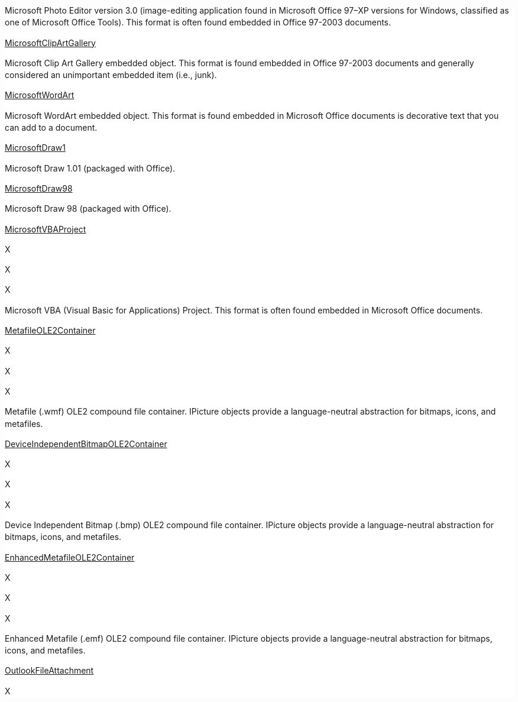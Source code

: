 <td><p>Microsoft Photo Editor version 3.0 (image-editing application found in Microsoft Office 97–XP versions for Windows, classified as one of Microsoft Office Tools). This format is often found embedded in Office 97-2003 documents.</p></td>
</tr><tr><td><p><a href="6f1047fb-7367-c09c-5621-ae7632c8404b">MicrosoftClipArtGallery</a></p></td>
<td><p /></td>
<td><p /></td>
<td><p /></td>
<td><p /></td>
<td><p>Microsoft Clip Art Gallery embedded object. This format is found embedded in Office 97-2003 documents and generally considered an unimportant embedded item (i.e., junk).</p></td>
</tr><tr><td><p><a href="6f1047fb-7367-c09c-5621-ae7632c8404b">MicrosoftWordArt</a></p></td>
<td><p /></td>
<td><p /></td>
<td><p /></td>
<td><p /></td>
<td><p>Microsoft WordArt embedded object. This format is found embedded in Microsoft Office documents is decorative text that you can add to a document.</p></td>
</tr><tr><td><p><a href="6f1047fb-7367-c09c-5621-ae7632c8404b">MicrosoftDraw1</a></p></td>
<td><p /></td>
<td><p /></td>
<td><p /></td>
<td><p /></td>
<td><p>Microsoft Draw 1.01 (packaged with Office).</p></td>
</tr><tr><td><p><a href="6f1047fb-7367-c09c-5621-ae7632c8404b">MicrosoftDraw98</a></p></td>
<td><p /></td>
<td><p /></td>
<td><p /></td>
<td><p /></td>
<td><p>Microsoft Draw 98 (packaged with Office).</p></td>
</tr><tr><td><p><a href="6f1047fb-7367-c09c-5621-ae7632c8404b">MicrosoftVBAProject</a></p></td>
<td><p>X</p></td>
<td><p>X</p></td>
<td><p>X</p></td>
<td><p /></td>
<td><p>Microsoft VBA (Visual Basic for Applications) Project. This format is often found embedded in Microsoft Office documents.</p></td>
</tr><tr><td><p><a href="6f1047fb-7367-c09c-5621-ae7632c8404b">MetafileOLE2Container</a></p></td>
<td><p>X</p></td>
<td><p>X</p></td>
<td><p>X</p></td>
<td><p /></td>
<td><p>Metafile (.wmf) OLE2 compound file container. IPicture objects provide a language-neutral abstraction for bitmaps, icons, and metafiles.</p></td>
</tr><tr><td><p><a href="6f1047fb-7367-c09c-5621-ae7632c8404b">DeviceIndependentBitmapOLE2Container</a></p></td>
<td><p>X</p></td>
<td><p>X</p></td>
<td><p>X</p></td>
<td><p /></td>
<td><p>Device Independent Bitmap (.bmp) OLE2 compound file container. IPicture objects provide a language-neutral abstraction for bitmaps, icons, and metafiles.</p></td>
</tr><tr><td><p><a href="6f1047fb-7367-c09c-5621-ae7632c8404b">EnhancedMetafileOLE2Container</a></p></td>
<td><p>X</p></td>
<td><p>X</p></td>
<td><p>X</p></td>
<td><p /></td>
<td><p>Enhanced Metafile (.emf) OLE2 compound file container. IPicture objects provide a language-neutral abstraction for bitmaps, icons, and metafiles.</p></td>
</tr><tr><td><p><a href="6f1047fb-7367-c09c-5621-ae7632c8404b">OutlookFileAttachment</a></p></td>
<td><p /></td>
<td><p /></td>
<td><p>X</p></td>
<td><p /></td>